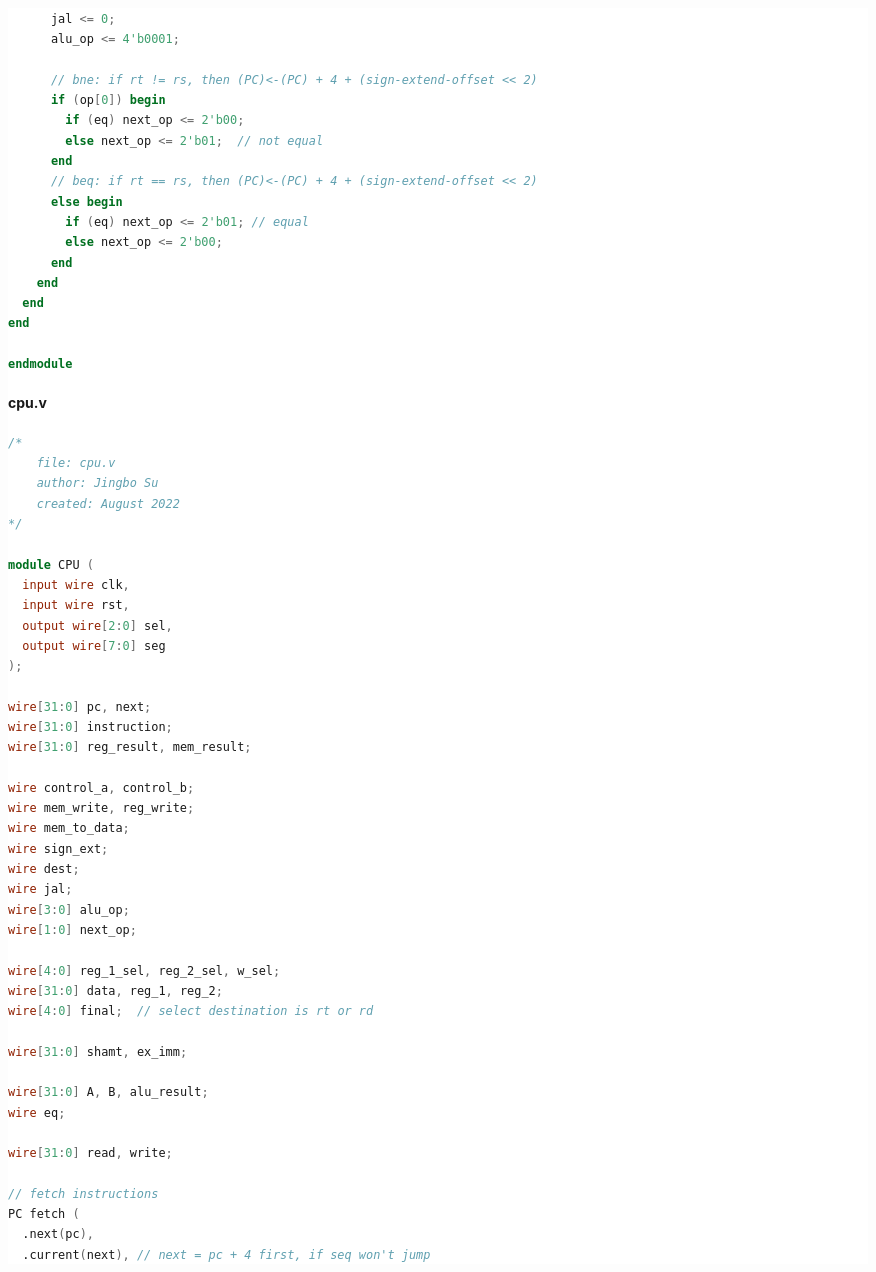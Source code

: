 ```verilog
      jal <= 0;
      alu_op <= 4'b0001;

      // bne: if rt != rs, then (PC)<-(PC) + 4 + (sign-extend-offset << 2)
      if (op[0]) begin
        if (eq) next_op <= 2'b00;
        else next_op <= 2'b01;  // not equal
      end
      // beq: if rt == rs, then (PC)<-(PC) + 4 + (sign-extend-offset << 2)
      else begin
        if (eq) next_op <= 2'b01; // equal
        else next_op <= 2'b00;
      end
    end
  end
end

endmodule
```

#### cpu.v

```verilog
/*
    file: cpu.v
    author: Jingbo Su
    created: August 2022
*/

module CPU (
  input wire clk,
  input wire rst,
  output wire[2:0] sel,
  output wire[7:0] seg
);

wire[31:0] pc, next;
wire[31:0] instruction;
wire[31:0] reg_result, mem_result;

wire control_a, control_b;
wire mem_write, reg_write;
wire mem_to_data;
wire sign_ext;
wire dest;
wire jal;
wire[3:0] alu_op;
wire[1:0] next_op;

wire[4:0] reg_1_sel, reg_2_sel, w_sel;
wire[31:0] data, reg_1, reg_2;
wire[4:0] final;  // select destination is rt or rd

wire[31:0] shamt, ex_imm;

wire[31:0] A, B, alu_result;
wire eq;

wire[31:0] read, write;

// fetch instructions
PC fetch (
  .next(pc),
  .current(next), // next = pc + 4 first, if seq won't jump
```